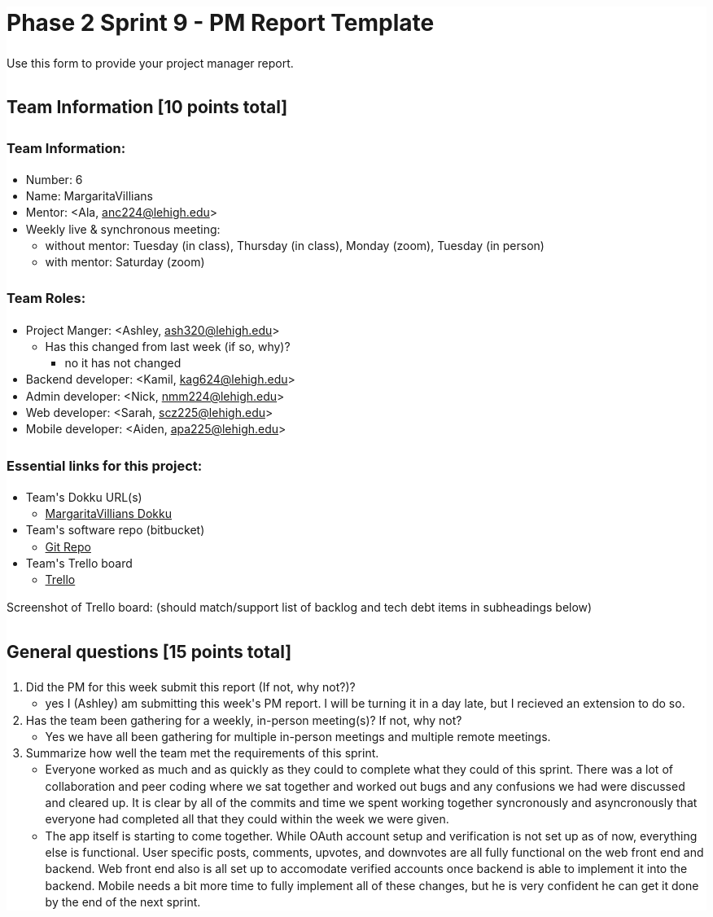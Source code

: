 # Phase 2 Sprint 9 - PM Report Template
Use this form to provide your project manager report. 

## Team Information [10 points total]

### Team Information:

* Number: 6
* Name: MargaritaVillians
* Mentor: <Ala, anc224@lehigh.edu>
* Weekly live & synchronous meeting:
    * without mentor: Tuesday (in class), Thursday (in class), Monday (zoom), Tuesday (in person)
    * with mentor: Saturday (zoom)

### Team Roles:

* Project Manger: <Ashley, ash320@lehigh.edu>
    * Has this changed from last week (if so, why)?
        * no it has not changed
* Backend developer: <Kamil, kag624@lehigh.edu>
* Admin developer: <Nick, nmm224@lehigh.edu>
* Web developer: <Sarah, scz225@lehigh.edu>
* Mobile developer: <Aiden, apa225@lehigh.edu>

### Essential links for this project:

* Team's Dokku URL(s)
    * [MargaritaVillians Dokku](team-margaritavillians.dokku.cse.lehigh.edu) 
* Team's software repo (bitbucket)
    * [Git Repo](https://bitbucket.org/cse216-fa23-kag624/cse216-2023fa-team-6/src/master/) 
* Team's Trello board
    * [Trello](https://trello.com/b/NYiEMqdI/phase-2) 

Screenshot of Trello board:
(should match/support list of backlog and tech debt items in subheadings below)


## General questions [15 points total]

1. Did the PM for this week submit this report (If not, why not?)? 
    * yes I (Ashley) am submitting this week's PM report. I will be turning it in a day late, but I recieved an extension to do so. 
2. Has the team been gathering for a weekly, in-person meeting(s)? If not, why not?
    * Yes we have all been gathering for multiple in-person meetings and multiple remote meetings. 
3. Summarize how well the team met the requirements of this sprint.
    * Everyone worked as much and as quickly as they could to complete what they could of this sprint. There was a lot of collaboration and peer coding where we sat together and worked out bugs and any confusions we had were discussed and cleared up. It is clear by all of the commits and time we spent working together syncronously and asyncronously that everyone had completed all that they could within the week we were given. 
    * The app itself is starting to come together. While OAuth account setup and verification is not set up as of now, everything else is functional. User specific posts, comments, upvotes, and downvotes are all fully functional on the web front end and backend. Web front end also is all set up to accomodate verified accounts once backend is able to implement it into the backend. Mobile needs a bit more time to fully implement all of these changes, but he is very confident he can get it done by the end of the next sprint. 
